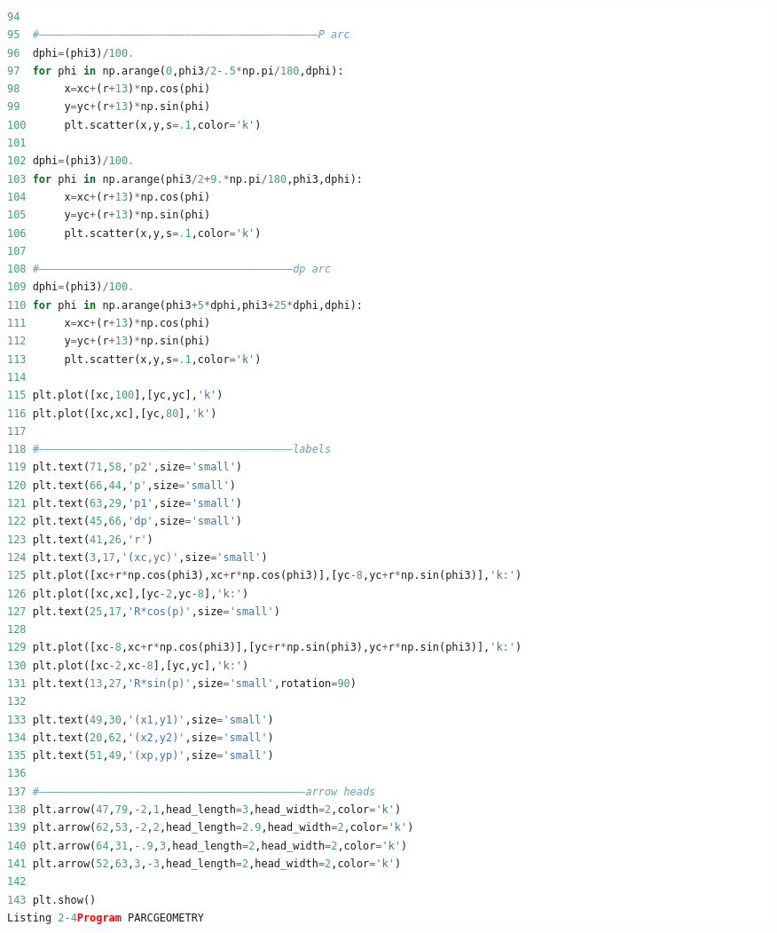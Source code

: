 ```py
94
95  #————————————————————————————————————————————P arc
96  dphi=(phi3)/100.
97  for phi in np.arange(0,phi3/2-.5*np.pi/180,dphi):
98       x=xc+(r+13)*np.cos(phi)
99       y=yc+(r+13)*np.sin(phi)
100      plt.scatter(x,y,s=.1,color='k')
101
102 dphi=(phi3)/100.
103 for phi in np.arange(phi3/2+9.*np.pi/180,phi3,dphi):
104      x=xc+(r+13)*np.cos(phi)
105      y=yc+(r+13)*np.sin(phi)
106      plt.scatter(x,y,s=.1,color='k')
107
108 #————————————————————————————————————————dp arc
109 dphi=(phi3)/100.
110 for phi in np.arange(phi3+5*dphi,phi3+25*dphi,dphi):
111      x=xc+(r+13)*np.cos(phi)
112      y=yc+(r+13)*np.sin(phi)
113      plt.scatter(x,y,s=.1,color='k')
114
115 plt.plot([xc,100],[yc,yc],'k')
116 plt.plot([xc,xc],[yc,80],'k')
117
118 #————————————————————————————————————————labels
119 plt.text(71,58,'p2',size='small')
120 plt.text(66,44,'p',size='small')
121 plt.text(63,29,'p1',size='small')
122 plt.text(45,66,'dp',size='small')
123 plt.text(41,26,'r')
124 plt.text(3,17,'(xc,yc)',size='small')
125 plt.plot([xc+r*np.cos(phi3),xc+r*np.cos(phi3)],[yc-8,yc+r*np.sin(phi3)],'k:')
126 plt.plot([xc,xc],[yc-2,yc-8],'k:')
127 plt.text(25,17,'R*cos(p)',size='small')
128
129 plt.plot([xc-8,xc+r*np.cos(phi3)],[yc+r*np.sin(phi3),yc+r*np.sin(phi3)],'k:')
130 plt.plot([xc-2,xc-8],[yc,yc],'k:')
131 plt.text(13,27,'R*sin(p)',size='small',rotation=90)
132
133 plt.text(49,30,'(x1,y1)',size='small')
134 plt.text(20,62,'(x2,y2)',size='small')
135 plt.text(51,49,'(xp,yp)',size='small')
136
137 #——————————————————————————————————————————arrow heads
138 plt.arrow(47,79,-2,1,head_length=3,head_width=2,color='k')
139 plt.arrow(62,53,-2,2,head_length=2.9,head_width=2,color='k')
140 plt.arrow(64,31,-.9,3,head_length=2,head_width=2,color='k')
141 plt.arrow(52,63,3,-3,head_length=2,head_width=2,color='k')
142
143 plt.show()
Listing 2-4Program PARCGEOMETRY

```
